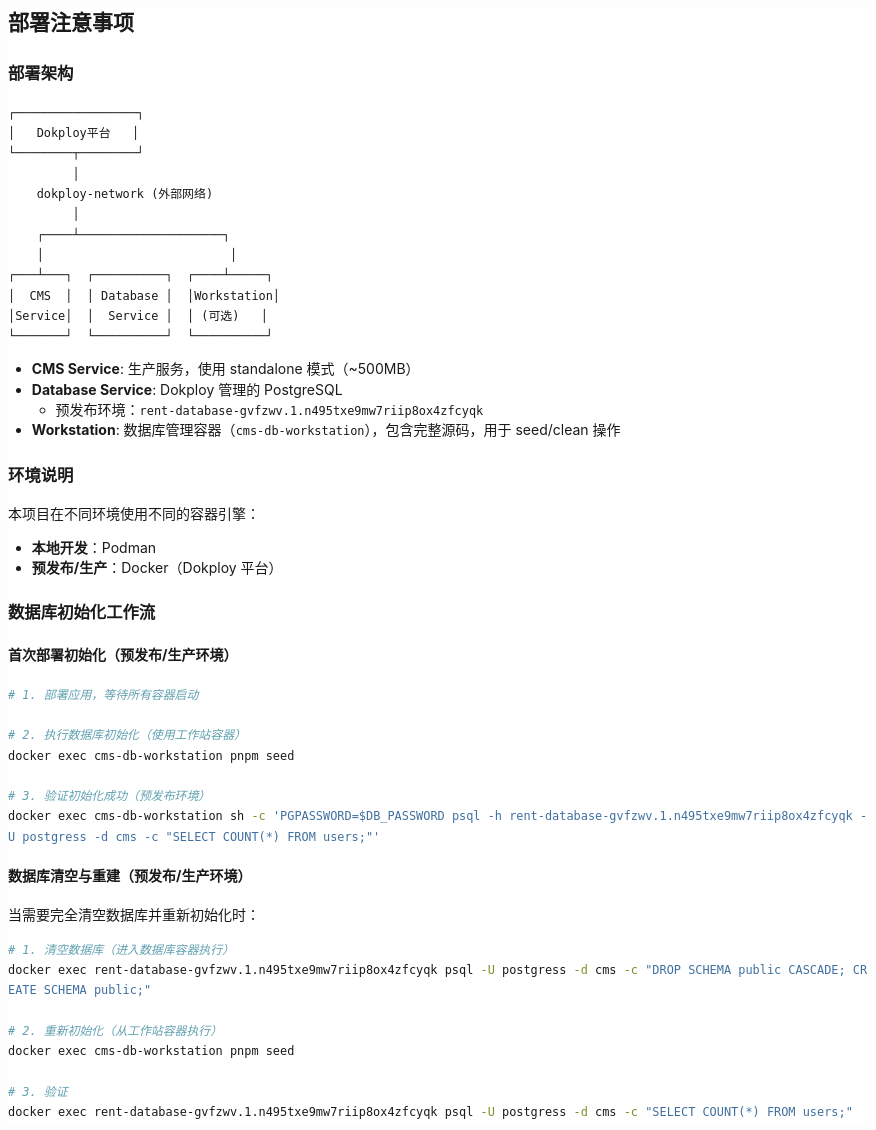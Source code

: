 ## 部署注意事项

### 部署架构

```
┌─────────────────┐
│   Dokploy平台   │
└────────┬────────┘
         │
    dokploy-network (外部网络)
         │
    ┌────┴────────────────────┐
    │                          │
┌───┴───┐  ┌──────────┐  ┌────┴─────┐
│  CMS  │  │ Database │  │Workstation│
│Service│  │  Service │  │ (可选)   │
└───────┘  └──────────┘  └──────────┘
```

- **CMS Service**: 生产服务，使用 standalone 模式（~500MB）
- **Database Service**: Dokploy 管理的 PostgreSQL
  - 预发布环境：`rent-database-gvfzwv.1.n495txe9mw7riip8ox4zfcyqk`
- **Workstation**: 数据库管理容器（`cms-db-workstation`），包含完整源码，用于 seed/clean 操作

### 环境说明

本项目在不同环境使用不同的容器引擎：
- **本地开发**：Podman
- **预发布/生产**：Docker（Dokploy 平台）

### 数据库初始化工作流

#### 首次部署初始化（预发布/生产环境）

```bash
# 1. 部署应用，等待所有容器启动

# 2. 执行数据库初始化（使用工作站容器）
docker exec cms-db-workstation pnpm seed

# 3. 验证初始化成功（预发布环境）
docker exec cms-db-workstation sh -c 'PGPASSWORD=$DB_PASSWORD psql -h rent-database-gvfzwv.1.n495txe9mw7riip8ox4zfcyqk -U postgress -d cms -c "SELECT COUNT(*) FROM users;"'
```

#### 数据库清空与重建（预发布/生产环境）

当需要完全清空数据库并重新初始化时：

```bash
# 1. 清空数据库（进入数据库容器执行）
docker exec rent-database-gvfzwv.1.n495txe9mw7riip8ox4zfcyqk psql -U postgress -d cms -c "DROP SCHEMA public CASCADE; CREATE SCHEMA public;"

# 2. 重新初始化（从工作站容器执行）
docker exec cms-db-workstation pnpm seed

# 3. 验证
docker exec rent-database-gvfzwv.1.n495txe9mw7riip8ox4zfcyqk psql -U postgress -d cms -c "SELECT COUNT(*) FROM users;"
```

